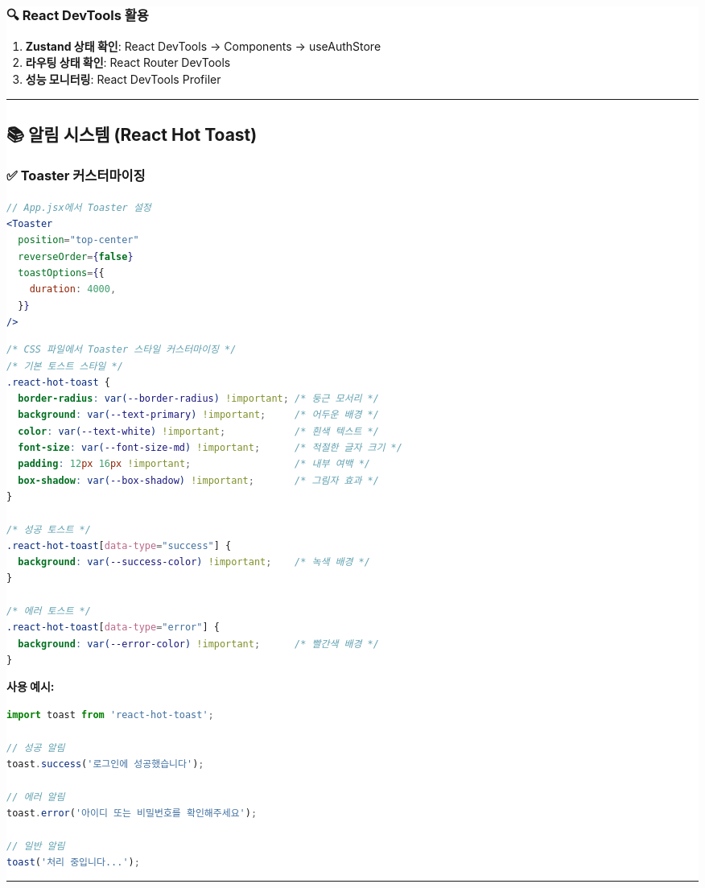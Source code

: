 ### 🔍 React DevTools 활용

1. **Zustand 상태 확인**: React DevTools → Components → useAuthStore
2. **라우팅 상태 확인**: React Router DevTools
3. **성능 모니터링**: React DevTools Profiler

---

## 📚 알림 시스템 (React Hot Toast)

### ✅ Toaster 커스터마이징

```jsx
// App.jsx에서 Toaster 설정
<Toaster
  position="top-center"
  reverseOrder={false}
  toastOptions={{
    duration: 4000,
  }}
/>
```

```css
/* CSS 파일에서 Toaster 스타일 커스터마이징 */
/* 기본 토스트 스타일 */
.react-hot-toast {
  border-radius: var(--border-radius) !important; /* 둥근 모서리 */
  background: var(--text-primary) !important;     /* 어두운 배경 */
  color: var(--text-white) !important;            /* 흰색 텍스트 */
  font-size: var(--font-size-md) !important;      /* 적절한 글자 크기 */
  padding: 12px 16px !important;                  /* 내부 여백 */
  box-shadow: var(--box-shadow) !important;       /* 그림자 효과 */
}

/* 성공 토스트 */
.react-hot-toast[data-type="success"] {
  background: var(--success-color) !important;    /* 녹색 배경 */
}

/* 에러 토스트 */
.react-hot-toast[data-type="error"] {
  background: var(--error-color) !important;      /* 빨간색 배경 */
}
```

**사용 예시:**
```javascript
import toast from 'react-hot-toast';

// 성공 알림
toast.success('로그인에 성공했습니다');

// 에러 알림  
toast.error('아이디 또는 비밀번호를 확인해주세요');

// 일반 알림
toast('처리 중입니다...');
```

---